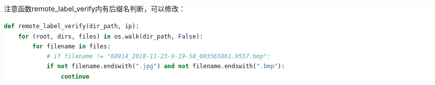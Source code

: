 注意函数remote_label_verify内有后缀名判断，可以修改：

```python
def remote_label_verify(dir_path, ip):
    for (root, dirs, files) in os.walk(dir_path, False):
        for filename in files:
            # if filename != "60914_2018-11-23-9-19-58_003565861.9557.bmp":
            if not filename.endswith(".jpg") and not filename.endswith(".bmp"):
                continue
```

